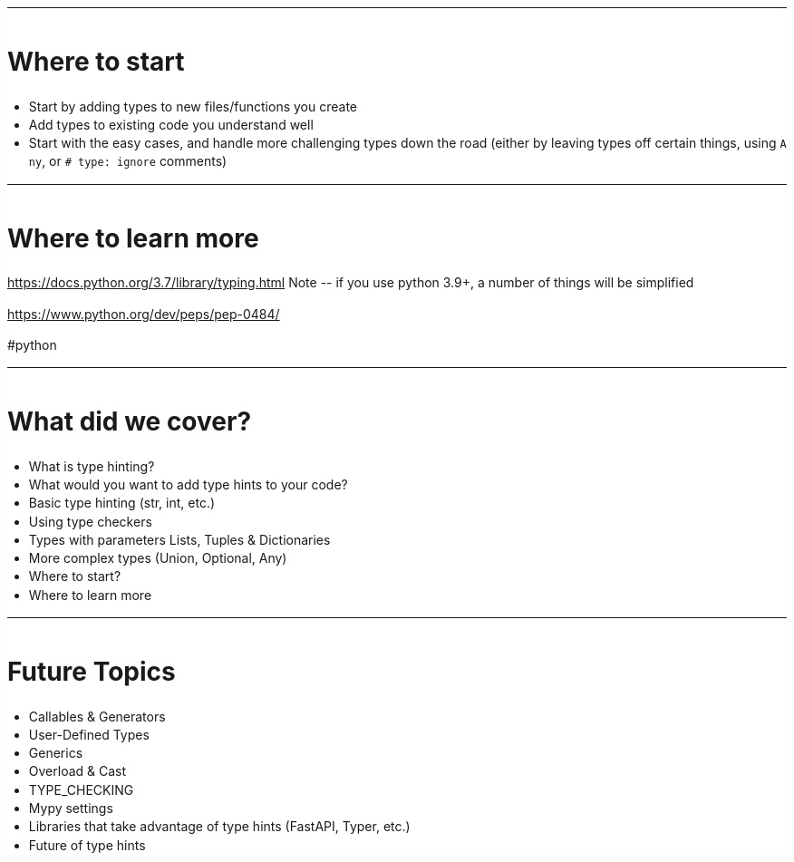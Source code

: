 
---

# Where to start

* Start by adding types to new files/functions you create
* Add types to existing code you understand well
* Start with the easy cases, and handle more challenging types down the road (either by leaving types off certain things, using `Any`, or `# type: ignore` comments)

---
# Where to learn more

https://docs.python.org/3.7/library/typing.html
Note -- if you use python 3.9+, a number of things will be simplified

https://www.python.org/dev/peps/pep-0484/

#python

---

# What did we cover?


* What is type hinting?
* What would you want to add type hints to your code?
* Basic type hinting (str, int, etc.)
* Using type checkers
* Types with parameters Lists, Tuples & Dictionaries
* More complex types (Union, Optional, Any)
* Where to start?
* Where to learn more

---

# Future Topics

* Callables & Generators
* User-Defined Types
* Generics
* Overload & Cast
* TYPE_CHECKING
* Mypy settings
* Libraries that take advantage of type hints (FastAPI, Typer, etc.)
* Future of type hints